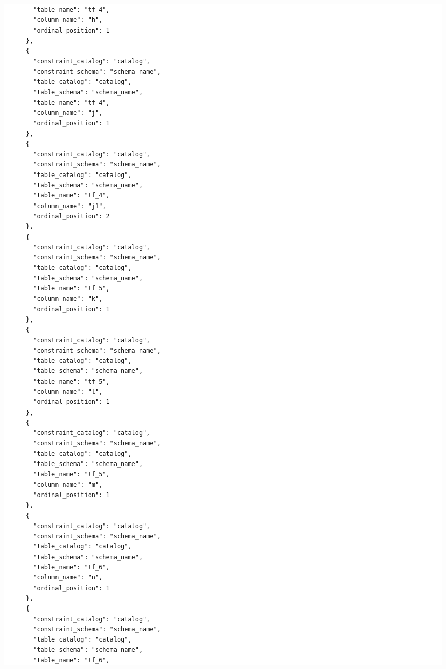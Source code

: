             "table_name": "tf_4",
            "column_name": "h",
            "ordinal_position": 1
          },
          {
            "constraint_catalog": "catalog",
            "constraint_schema": "schema_name",
            "table_catalog": "catalog",
            "table_schema": "schema_name",
            "table_name": "tf_4",
            "column_name": "j",
            "ordinal_position": 1
          },
          {
            "constraint_catalog": "catalog",
            "constraint_schema": "schema_name",
            "table_catalog": "catalog",
            "table_schema": "schema_name",
            "table_name": "tf_4",
            "column_name": "j1",
            "ordinal_position": 2
          },
          {
            "constraint_catalog": "catalog",
            "constraint_schema": "schema_name",
            "table_catalog": "catalog",
            "table_schema": "schema_name",
            "table_name": "tf_5",
            "column_name": "k",
            "ordinal_position": 1
          },
          {
            "constraint_catalog": "catalog",
            "constraint_schema": "schema_name",
            "table_catalog": "catalog",
            "table_schema": "schema_name",
            "table_name": "tf_5",
            "column_name": "l",
            "ordinal_position": 1
          },
          {
            "constraint_catalog": "catalog",
            "constraint_schema": "schema_name",
            "table_catalog": "catalog",
            "table_schema": "schema_name",
            "table_name": "tf_5",
            "column_name": "m",
            "ordinal_position": 1
          },
          {
            "constraint_catalog": "catalog",
            "constraint_schema": "schema_name",
            "table_catalog": "catalog",
            "table_schema": "schema_name",
            "table_name": "tf_6",
            "column_name": "n",
            "ordinal_position": 1
          },
          {
            "constraint_catalog": "catalog",
            "constraint_schema": "schema_name",
            "table_catalog": "catalog",
            "table_schema": "schema_name",
            "table_name": "tf_6",